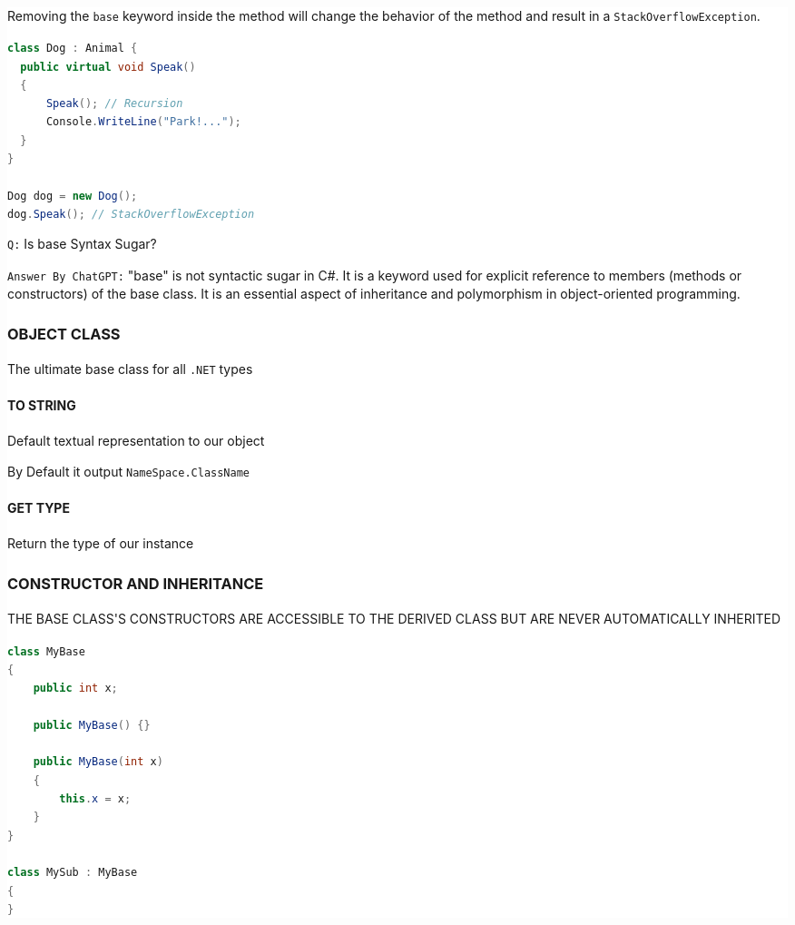   Removing the `base` keyword inside the method will change the behavior of the method and result in a `StackOverflowException`.

  ```c#
  class Dog : Animal {
    public virtual void Speak()
    {
        Speak(); // Recursion
        Console.WriteLine("Park!...");
    }
  }

  Dog dog = new Dog();
  dog.Speak(); // StackOverflowException
  ```

  `Q:` Is base Syntax Sugar?

  `Answer By ChatGPT:` "base" is not syntactic sugar in C#. It is a keyword used for explicit reference to members (methods or constructors) of the base class. It is an essential aspect of inheritance and polymorphism in object-oriented programming.

### OBJECT CLASS

The ultimate base class for all `.NET` types

#### TO STRING

Default textual representation to our object

By Default it output `NameSpace.ClassName`

#### GET TYPE

Return the type of our instance

### CONSTRUCTOR AND INHERITANCE

THE BASE CLASS'S CONSTRUCTORS ARE ACCESSIBLE TO THE DERIVED CLASS BUT ARE NEVER AUTOMATICALLY INHERITED

```c#
class MyBase
{
    public int x;

    public MyBase() {}

    public MyBase(int x)
    {
        this.x = x;
    }
}

class MySub : MyBase
{
}
```
